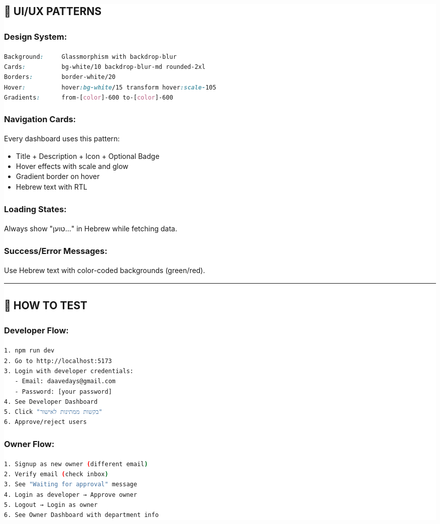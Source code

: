 
## 🎨 UI/UX PATTERNS

### **Design System:**
```css
Background:     Glassmorphism with backdrop-blur
Cards:          bg-white/10 backdrop-blur-md rounded-2xl
Borders:        border-white/20
Hover:          hover:bg-white/15 transform hover:scale-105
Gradients:      from-[color]-600 to-[color]-600
```

### **Navigation Cards:**
Every dashboard uses this pattern:
- Title + Description + Icon + Optional Badge
- Hover effects with scale and glow
- Gradient border on hover
- Hebrew text with RTL

### **Loading States:**
Always show "טוען..." in Hebrew while fetching data.

### **Success/Error Messages:**
Use Hebrew text with color-coded backgrounds (green/red).

---

## 🧪 HOW TO TEST

### **Developer Flow:**
```bash
1. npm run dev
2. Go to http://localhost:5173
3. Login with developer credentials:
   - Email: daavedays@gmail.com
   - Password: [your password]
4. See Developer Dashboard
5. Click "בקשות ממתינות לאישור"
6. Approve/reject users
```

### **Owner Flow:**
```bash
1. Signup as new owner (different email)
2. Verify email (check inbox)
3. See "Waiting for approval" message
4. Login as developer → Approve owner
5. Logout → Login as owner
6. See Owner Dashboard with department info
```
